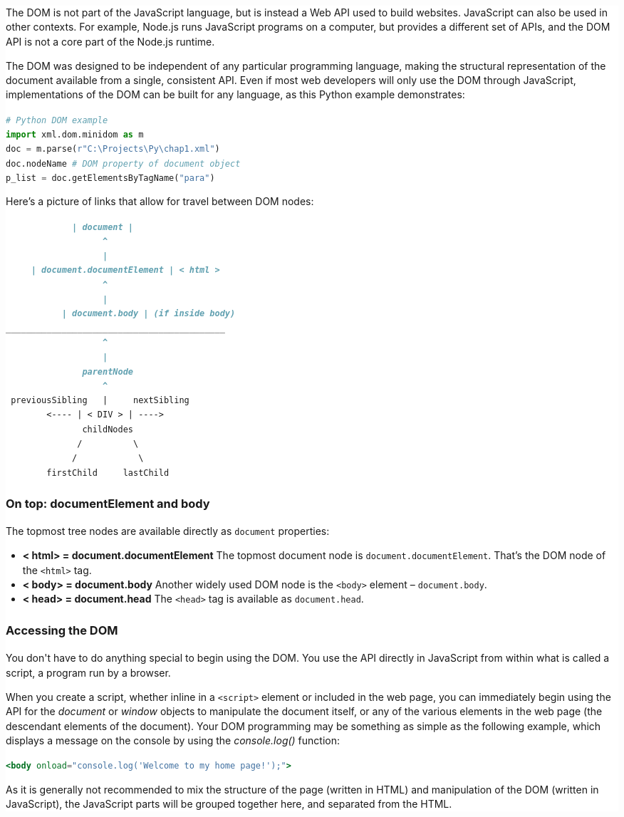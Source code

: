 The DOM is not part of the JavaScript language, but is instead a Web API used to build websites. JavaScript can also be used in other contexts. For example, Node.js runs JavaScript programs on a computer, but provides a different set of APIs, and the DOM API is not a core part of the Node.js runtime.

The DOM was designed to be independent of any particular programming language, making the structural representation of the document available from a single, consistent API. Even if most web developers will only use the DOM through JavaScript, implementations of the DOM can be built for any language, as this Python example demonstrates:
```python
# Python DOM example
import xml.dom.minidom as m
doc = m.parse(r"C:\Projects\Py\chap1.xml")
doc.nodeName # DOM property of document object
p_list = doc.getElementsByTagName("para")
```

Here’s a picture of links that allow for travel between DOM nodes:
```markdown
             | document | 
                   ^
                   |
     | document.documentElement | < html >
                   ^
                   |
           | document.body | (if inside body)
___________________________________________
                   ^
                   |
               parentNode
                   ^
 previousSibling   |     nextSibling
        <---- | < DIV > | ---->
               childNodes
              /          \
             /            \
        firstChild     lastChild
```
### On top: documentElement and body
The topmost tree nodes are available directly as `document` properties:
* **< html> = document.documentElement**
The topmost document node is `document.documentElement`. That’s the DOM node of the `<html>` tag.
* **< body> = document.body**
Another widely used DOM node is the `<body>` element – `document.body`.
* **< head> = document.head**
The `<head>` tag is available as `document.head`.

### Accessing the DOM
You don't have to do anything special to begin using the DOM. You use the API directly in JavaScript from within what is called a script, a program run by a browser.

When you create a script, whether inline in a `<script>` element or included in the web page, you can immediately begin using the API for the *document* or *window* objects to manipulate the document itself, or any of the various elements in the web page (the descendant elements of the document). Your DOM programming may be something as simple as the following example, which displays a message on the console by using the *console.log()* function:
```jsx
<body onload="console.log('Welcome to my home page!');">
```
As it is generally not recommended to mix the structure of the page (written in HTML) and manipulation of the DOM (written in JavaScript), the JavaScript parts will be grouped together here, and separated from the HTML.
